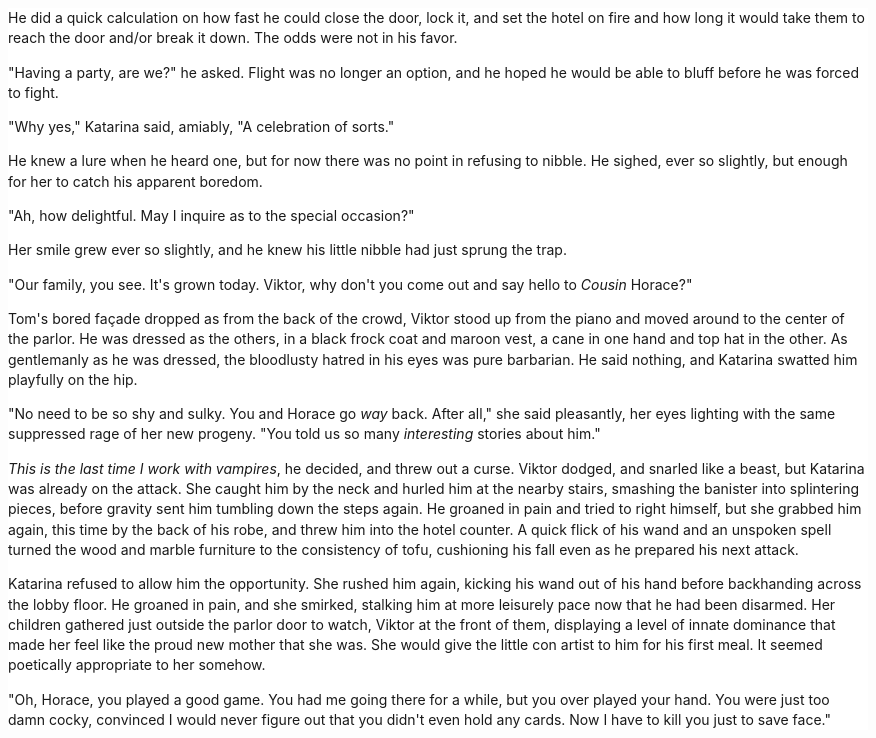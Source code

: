 He did a quick calculation on how fast he could close the door, lock it,
and set the hotel on fire and how long it would take them to reach the
door and/or break it down. The odds were not in his favor.

"Having a party, are we?" he asked. Flight was no longer an option, and
he hoped he would be able to bluff before he was forced to fight.

"Why yes," Katarina said, amiably, "A celebration of sorts."

He knew a lure when he heard one, but for now there was no point in
refusing to nibble. He sighed, ever so slightly, but enough for her to
catch his apparent boredom.

"Ah, how delightful. May I inquire as to the special occasion?"

Her smile grew ever so slightly, and he knew his little nibble had just
sprung the trap.

"Our family, you see. It's grown today. Viktor, why don't you come out
and say hello to *Cousin* Horace?"

Tom's bored façade dropped as from the back of the crowd, Viktor stood
up from the piano and moved around to the center of the parlor. He was
dressed as the others, in a black frock coat and maroon vest, a cane in
one hand and top hat in the other. As gentlemanly as he was dressed, the
bloodlusty hatred in his eyes was pure barbarian. He said nothing, and
Katarina swatted him playfully on the hip.

"No need to be so shy and sulky. You and Horace go *way* back. After
all," she said pleasantly, her eyes lighting with the same suppressed
rage of her new progeny. "You told us so many *interesting* stories
about him."

*This is the last time I work with vampires*, he decided, and threw out
a curse. Viktor dodged, and snarled like a beast, but Katarina was
already on the attack. She caught him by the neck and hurled him at the
nearby stairs, smashing the banister into splintering pieces, before
gravity sent him tumbling down the steps again. He groaned in pain and
tried to right himself, but she grabbed him again, this time by the back
of his robe, and threw him into the hotel counter. A quick flick of his
wand and an unspoken spell turned the wood and marble furniture to the
consistency of tofu, cushioning his fall even as he prepared his next
attack.

Katarina refused to allow him the opportunity. She rushed him again,
kicking his wand out of his hand before backhanding across the lobby
floor. He groaned in pain, and she smirked, stalking him at more
leisurely pace now that he had been disarmed. Her children gathered just
outside the parlor door to watch, Viktor at the front of them,
displaying a level of innate dominance that made her feel like the proud
new mother that she was. She would give the little con artist to him for
his first meal. It seemed poetically appropriate to her somehow.

"Oh, Horace, you played a good game. You had me going there for a while,
but you over played your hand. You were just too damn cocky, convinced I
would never figure out that you didn't even hold any cards. Now I have
to kill you just to save face."
